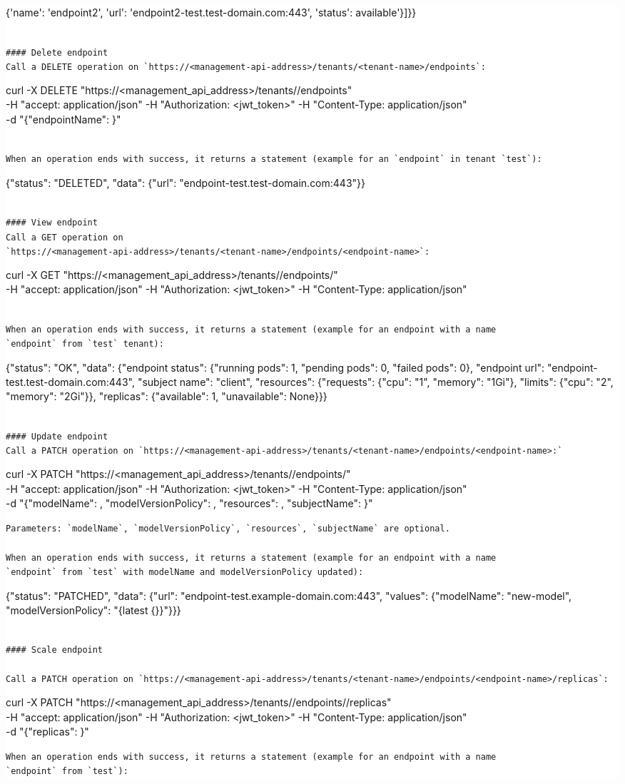 {'name': 'endpoint2', 'url': 'endpoint2-test.test-domain.com:443', 'status': available'}]}}
```

#### Delete endpoint
Call a DELETE operation on `https://<management-api-address>/tenants/<tenant-name>/endpoints`:
```
curl -X DELETE "https://<management_api_address>/tenants/<tenant-name>/endpoints" \
-H "accept: application/json" -H "Authorization: <jwt_token>" -H "Content-Type: application/json" \
-d "{\"endpointName\": <string>}"
``` 

When an operation ends with success, it returns a statement (example for an `endpoint` in tenant `test`):
```
{"status": "DELETED", "data": {"url": "endpoint-test.test-domain.com:443"}}
```

#### View endpoint
Call a GET operation on 
`https://<management-api-address>/tenants/<tenant-name>/endpoints/<endpoint-name>`:
```
curl -X GET "https://<management_api_address>/tenants/<tenant-name>/endpoints/<endpoint-name>" \
-H "accept: application/json" -H "Authorization: <jwt_token>" -H "Content-Type: application/json"
```

When an operation ends with success, it returns a statement (example for an endpoint with a name 
`endpoint` from `test` tenant):
```
{"status": "OK", "data": {"endpoint status": {"running pods": 1, "pending pods": 0, "failed pods": 0}, 
"endpoint url": "endpoint-test.test-domain.com:443", "subject name": "client", 
"resources": {"requests": {"cpu": "1", "memory": "1Gi"}, "limits": {"cpu": "2", "memory": "2Gi"}}, 
"replicas": {"available": 1, "unavailable": None}}}
```

#### Update endpoint
Call a PATCH operation on `https://<management-api-address>/tenants/<tenant-name>/endpoints/<endpoint-name>:`

```
curl -X PATCH "https://<management_api_address>/tenants/<tenant-name>/endpoints/<endpoint-name>" \
-H "accept: application/json" -H "Authorization: <jwt_token>" -H "Content-Type: application/json" \
-d "{\"modelName\": <string>, \"modelVersionPolicy\": <string>, \"resources\": <dict>, \"subjectName\": <string>}"
```
Parameters: `modelName`, `modelVersionPolicy`, `resources`, `subjectName` are optional.

When an operation ends with success, it returns a statement (example for an endpoint with a name 
`endpoint` from `test` with modelName and modelVersionPolicy updated):
```
{"status": "PATCHED", "data": {"url": "endpoint-test.example-domain.com:443", 
"values": {"modelName": "new-model", "modelVersionPolicy": "{latest {}}"}}}
```

#### Scale endpoint

Call a PATCH operation on `https://<management-api-address>/tenants/<tenant-name>/endpoints/<endpoint-name>/replicas`:

```
curl -X PATCH "https://<management_api_address>/tenants/<tenant-name>/endpoints/<endpoint-name>/replicas" \
-H "accept: application/json" -H "Authorization: <jwt_token>" -H "Content-Type: application/json" \
-d "{\"replicas\": <int>}"
```
When an operation ends with success, it returns a statement (example for an endpoint with a name 
`endpoint` from `test`):
```